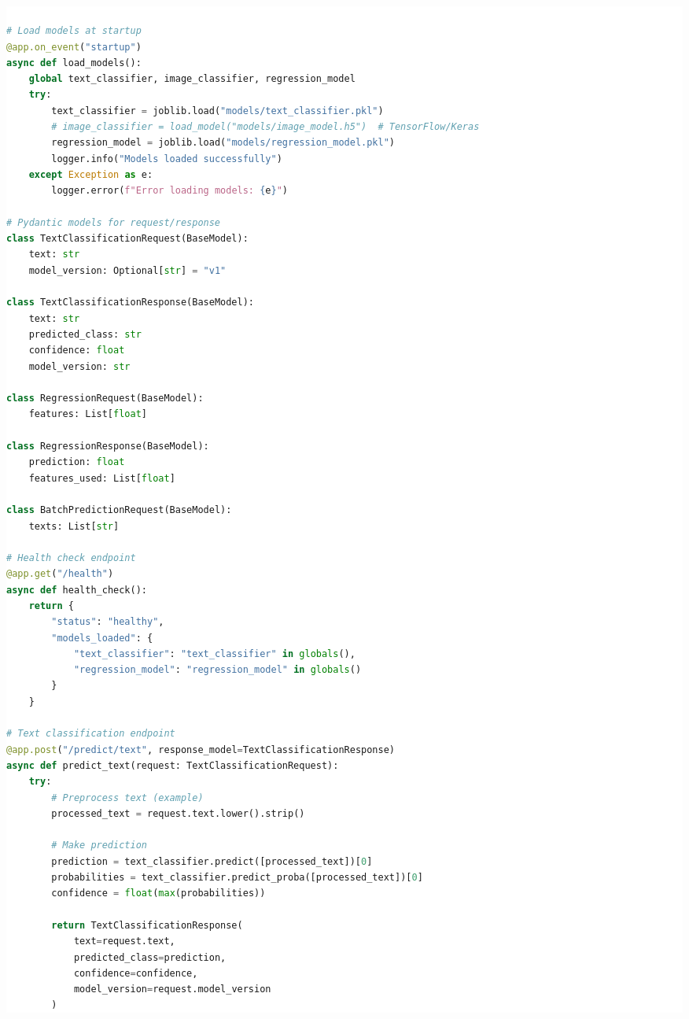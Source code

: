 ```python

# Load models at startup
@app.on_event("startup")
async def load_models():
    global text_classifier, image_classifier, regression_model
    try:
        text_classifier = joblib.load("models/text_classifier.pkl")
        # image_classifier = load_model("models/image_model.h5")  # TensorFlow/Keras
        regression_model = joblib.load("models/regression_model.pkl")
        logger.info("Models loaded successfully")
    except Exception as e:
        logger.error(f"Error loading models: {e}")

# Pydantic models for request/response
class TextClassificationRequest(BaseModel):
    text: str
    model_version: Optional[str] = "v1"

class TextClassificationResponse(BaseModel):
    text: str
    predicted_class: str
    confidence: float
    model_version: str

class RegressionRequest(BaseModel):
    features: List[float]

class RegressionResponse(BaseModel):
    prediction: float
    features_used: List[float]

class BatchPredictionRequest(BaseModel):
    texts: List[str]

# Health check endpoint
@app.get("/health")
async def health_check():
    return {
        "status": "healthy",
        "models_loaded": {
            "text_classifier": "text_classifier" in globals(),
            "regression_model": "regression_model" in globals()
        }
    }

# Text classification endpoint
@app.post("/predict/text", response_model=TextClassificationResponse)
async def predict_text(request: TextClassificationRequest):
    try:
        # Preprocess text (example)
        processed_text = request.text.lower().strip()
        
        # Make prediction
        prediction = text_classifier.predict([processed_text])[0]
        probabilities = text_classifier.predict_proba([processed_text])[0]
        confidence = float(max(probabilities))
        
        return TextClassificationResponse(
            text=request.text,
            predicted_class=prediction,
            confidence=confidence,
            model_version=request.model_version
        )
```